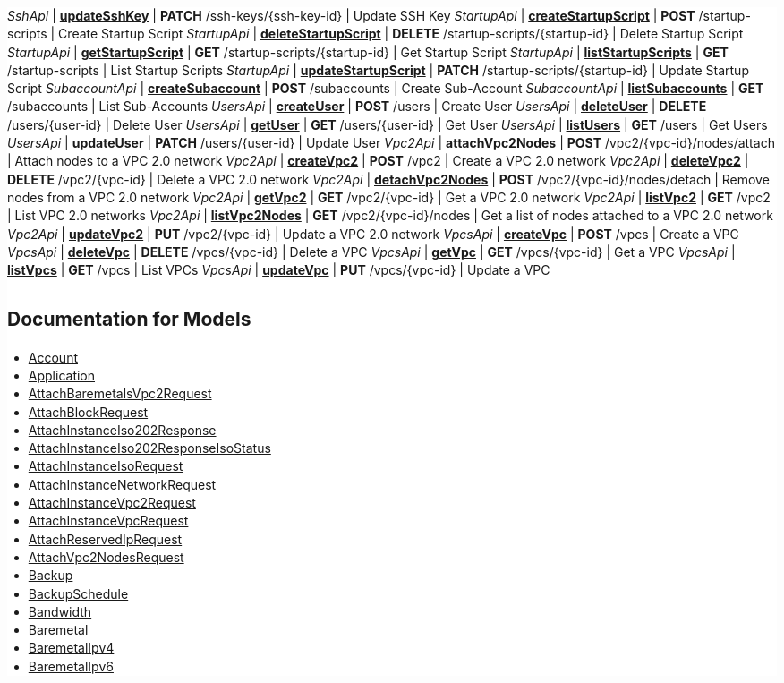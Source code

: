 *SshApi* | [**updateSshKey**](docs/SshApi.md#updateSshKey) | **PATCH** /ssh-keys/{ssh-key-id} | Update SSH Key
*StartupApi* | [**createStartupScript**](docs/StartupApi.md#createStartupScript) | **POST** /startup-scripts | Create Startup Script
*StartupApi* | [**deleteStartupScript**](docs/StartupApi.md#deleteStartupScript) | **DELETE** /startup-scripts/{startup-id} | Delete Startup Script
*StartupApi* | [**getStartupScript**](docs/StartupApi.md#getStartupScript) | **GET** /startup-scripts/{startup-id} | Get Startup Script
*StartupApi* | [**listStartupScripts**](docs/StartupApi.md#listStartupScripts) | **GET** /startup-scripts | List Startup Scripts
*StartupApi* | [**updateStartupScript**](docs/StartupApi.md#updateStartupScript) | **PATCH** /startup-scripts/{startup-id} | Update Startup Script
*SubaccountApi* | [**createSubaccount**](docs/SubaccountApi.md#createSubaccount) | **POST** /subaccounts | Create Sub-Account
*SubaccountApi* | [**listSubaccounts**](docs/SubaccountApi.md#listSubaccounts) | **GET** /subaccounts | List Sub-Accounts
*UsersApi* | [**createUser**](docs/UsersApi.md#createUser) | **POST** /users | Create User
*UsersApi* | [**deleteUser**](docs/UsersApi.md#deleteUser) | **DELETE** /users/{user-id} | Delete User
*UsersApi* | [**getUser**](docs/UsersApi.md#getUser) | **GET** /users/{user-id} | Get User
*UsersApi* | [**listUsers**](docs/UsersApi.md#listUsers) | **GET** /users | Get Users
*UsersApi* | [**updateUser**](docs/UsersApi.md#updateUser) | **PATCH** /users/{user-id} | Update User
*Vpc2Api* | [**attachVpc2Nodes**](docs/Vpc2Api.md#attachVpc2Nodes) | **POST** /vpc2/{vpc-id}/nodes/attach | Attach nodes to a VPC 2.0 network
*Vpc2Api* | [**createVpc2**](docs/Vpc2Api.md#createVpc2) | **POST** /vpc2 | Create a VPC 2.0 network
*Vpc2Api* | [**deleteVpc2**](docs/Vpc2Api.md#deleteVpc2) | **DELETE** /vpc2/{vpc-id} | Delete a VPC 2.0 network
*Vpc2Api* | [**detachVpc2Nodes**](docs/Vpc2Api.md#detachVpc2Nodes) | **POST** /vpc2/{vpc-id}/nodes/detach | Remove nodes from a VPC 2.0 network
*Vpc2Api* | [**getVpc2**](docs/Vpc2Api.md#getVpc2) | **GET** /vpc2/{vpc-id} | Get a VPC 2.0 network
*Vpc2Api* | [**listVpc2**](docs/Vpc2Api.md#listVpc2) | **GET** /vpc2 | List VPC 2.0 networks
*Vpc2Api* | [**listVpc2Nodes**](docs/Vpc2Api.md#listVpc2Nodes) | **GET** /vpc2/{vpc-id}/nodes | Get a list of nodes attached to a VPC 2.0 network
*Vpc2Api* | [**updateVpc2**](docs/Vpc2Api.md#updateVpc2) | **PUT** /vpc2/{vpc-id} | Update a VPC 2.0 network
*VpcsApi* | [**createVpc**](docs/VpcsApi.md#createVpc) | **POST** /vpcs | Create a VPC
*VpcsApi* | [**deleteVpc**](docs/VpcsApi.md#deleteVpc) | **DELETE** /vpcs/{vpc-id} | Delete a VPC
*VpcsApi* | [**getVpc**](docs/VpcsApi.md#getVpc) | **GET** /vpcs/{vpc-id} | Get a VPC
*VpcsApi* | [**listVpcs**](docs/VpcsApi.md#listVpcs) | **GET** /vpcs | List VPCs
*VpcsApi* | [**updateVpc**](docs/VpcsApi.md#updateVpc) | **PUT** /vpcs/{vpc-id} | Update a VPC


## Documentation for Models

 - [Account](docs/Account.md)
 - [Application](docs/Application.md)
 - [AttachBaremetalsVpc2Request](docs/AttachBaremetalsVpc2Request.md)
 - [AttachBlockRequest](docs/AttachBlockRequest.md)
 - [AttachInstanceIso202Response](docs/AttachInstanceIso202Response.md)
 - [AttachInstanceIso202ResponseIsoStatus](docs/AttachInstanceIso202ResponseIsoStatus.md)
 - [AttachInstanceIsoRequest](docs/AttachInstanceIsoRequest.md)
 - [AttachInstanceNetworkRequest](docs/AttachInstanceNetworkRequest.md)
 - [AttachInstanceVpc2Request](docs/AttachInstanceVpc2Request.md)
 - [AttachInstanceVpcRequest](docs/AttachInstanceVpcRequest.md)
 - [AttachReservedIpRequest](docs/AttachReservedIpRequest.md)
 - [AttachVpc2NodesRequest](docs/AttachVpc2NodesRequest.md)
 - [Backup](docs/Backup.md)
 - [BackupSchedule](docs/BackupSchedule.md)
 - [Bandwidth](docs/Bandwidth.md)
 - [Baremetal](docs/Baremetal.md)
 - [BaremetalIpv4](docs/BaremetalIpv4.md)
 - [BaremetalIpv6](docs/BaremetalIpv6.md)